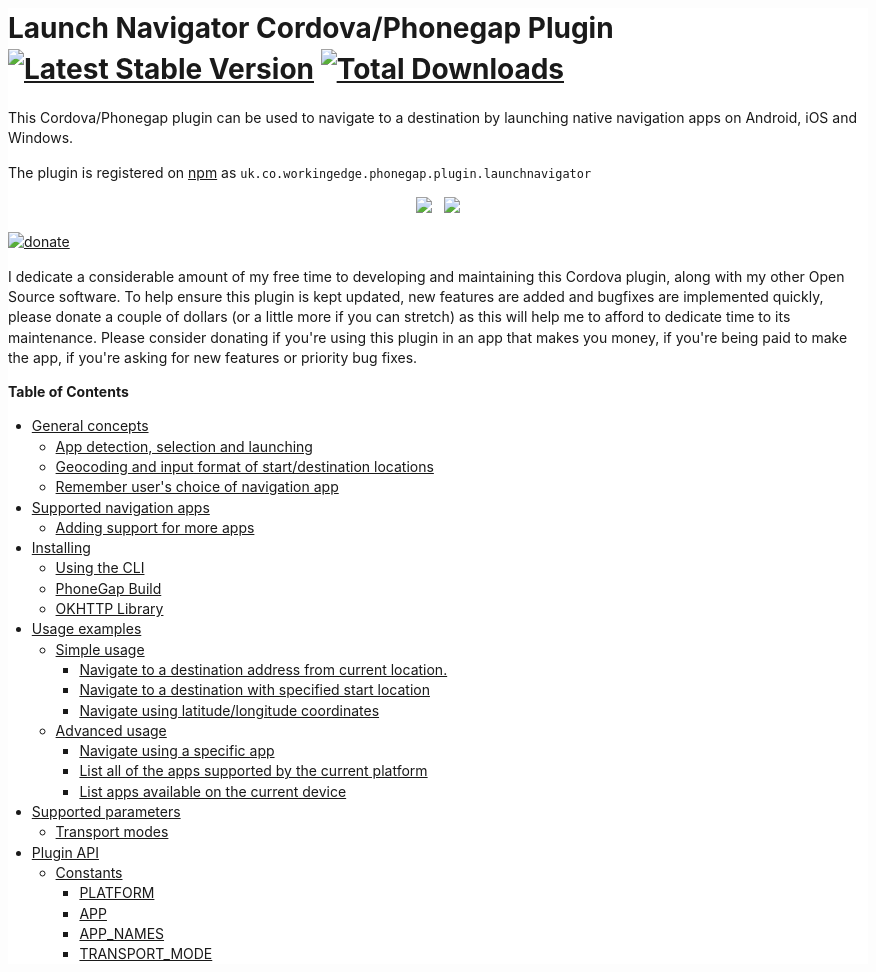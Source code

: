 Launch Navigator Cordova/Phonegap Plugin [![Latest Stable Version](https://img.shields.io/npm/v/uk.co.workingedge.phonegap.plugin.launchnavigator.svg)](https://www.npmjs.com/package/uk.co.workingedge.phonegap.plugin.launchnavigator) [![Total Downloads](https://img.shields.io/npm/dt/uk.co.workingedge.phonegap.plugin.launchnavigator.svg)](https://npm-stat.com/charts.html?package=uk.co.workingedge.phonegap.plugin.launchnavigator)
=================================

This Cordova/Phonegap plugin can be used to navigate to a destination by launching native navigation apps on Android, iOS and Windows.

The plugin is registered on [npm](https://www.npmjs.com/package/uk.co.workingedge.phonegap.plugin.launchnavigator) as `uk.co.workingedge.phonegap.plugin.launchnavigator`

<p align="center">
  <img src="http://i.imgur.com/v96FhpZ.gif" />
  <span>&nbsp;</span>
  <img src="http://i.imgur.com/mUg9WqO.gif" />
</p>


[![donate](https://www.paypalobjects.com/en_US/i/btn/btn_donateCC_LG_global.gif)](https://www.paypal.com/cgi-bin/webscr?cmd=_s-xclick&hosted_button_id=ZRD3W47HQ3EMJ)

I dedicate a considerable amount of my free time to developing and maintaining this Cordova plugin, along with my other Open Source software.
To help ensure this plugin is kept updated, new features are added and bugfixes are implemented quickly, please donate a couple of dollars (or a little more if you can stretch) as this will help me to afford to dedicate time to its maintenance. Please consider donating if you're using this plugin in an app that makes you money, if you're being paid to make the app, if you're asking for new features or priority bug fixes.




**Table of Contents**

- [General concepts](#general-concepts)
  - [App detection, selection and launching](#app-detection-selection-and-launching)
  - [Geocoding and input format of start/destination locations](#geocoding-and-input-format-of-startdestination-locations)
  - [Remember user's choice of navigation app](#remember-users-choice-of-navigation-app)
- [Supported navigation apps](#supported-navigation-apps)
  - [Adding support for more apps](#adding-support-for-more-apps)
- [Installing](#installing)
  - [Using the CLI](#using-the-cli)
  - [PhoneGap Build](#phonegap-build)
  - [OKHTTP Library](#okhttp-library)
- [Usage examples](#usage-examples)
  - [Simple usage](#simple-usage)
    - [Navigate to a destination address from current location.](#navigate-to-a-destination-address-from-current-location)
    - [Navigate to a destination with specified start location](#navigate-to-a-destination-with-specified-start-location)
    - [Navigate using latitude/longitude coordinates](#navigate-using-latitudelongitude-coordinates)
  - [Advanced usage](#advanced-usage)
    - [Navigate using a specific app](#navigate-using-a-specific-app)
    - [List all of the apps supported by the current platform](#list-all-of-the-apps-supported-by-the-current-platform)
    - [List apps available on the current device](#list-apps-available-on-the-current-device)
- [Supported parameters](#supported-parameters)
  - [Transport modes](#transport-modes)
- [Plugin API](#plugin-api)
  - [Constants](#constants)
    - [PLATFORM](#platform)
    - [APP](#app)
    - [APP_NAMES](#app_names)
    - [TRANSPORT_MODE](#transport_mode)